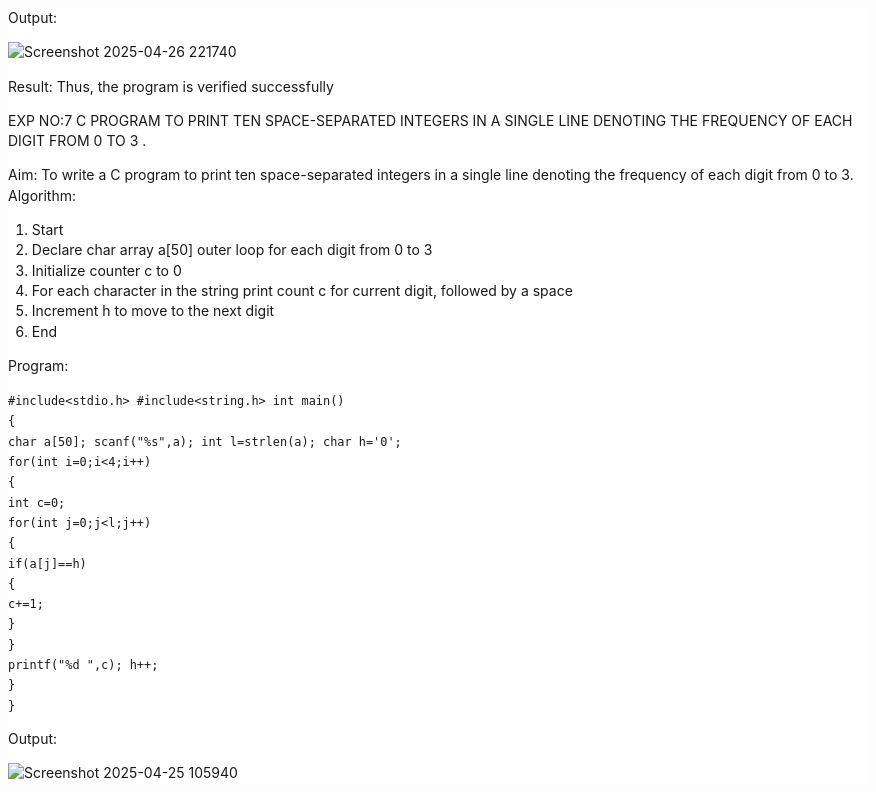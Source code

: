 

Output:

![Screenshot 2025-04-26 221740](https://github.com/user-attachments/assets/8f8b29a8-4ee0-4e2d-a249-55313a8a27a7)








Result:
Thus, the program is verified successfully
 
EXP NO:7 C PROGRAM TO PRINT TEN SPACE-SEPARATED INTEGERS     IN A SINGLE  LINE DENOTING THE FREQUENCY OF EACH DIGIT FROM 0 TO 3 .


Aim:
To write a C program to print ten space-separated integers in a single line denoting the frequency of each digit from 0 to 3.
Algorithm:
1.	Start
2.	Declare char array a[50] outer loop for each digit from 0 to 3
3.	Initialize counter c to 0
4.	For each character in the string print count c for current digit, followed by a space
5.	Increment h to move to the next digit
6.	End
 
Program:

```
#include<stdio.h> #include<string.h> int main()
{
char a[50]; scanf("%s",a); int l=strlen(a); char h='0';
for(int i=0;i<4;i++)
{
int c=0;
for(int j=0;j<l;j++)
{
if(a[j]==h)
{
c+=1;
}
}
printf("%d ",c); h++;
}
}

```




Output:


![Screenshot 2025-04-25 105940](https://github.com/user-attachments/assets/c5fc957f-b94a-4ce7-9ea8-cc1d6b7aab15)
